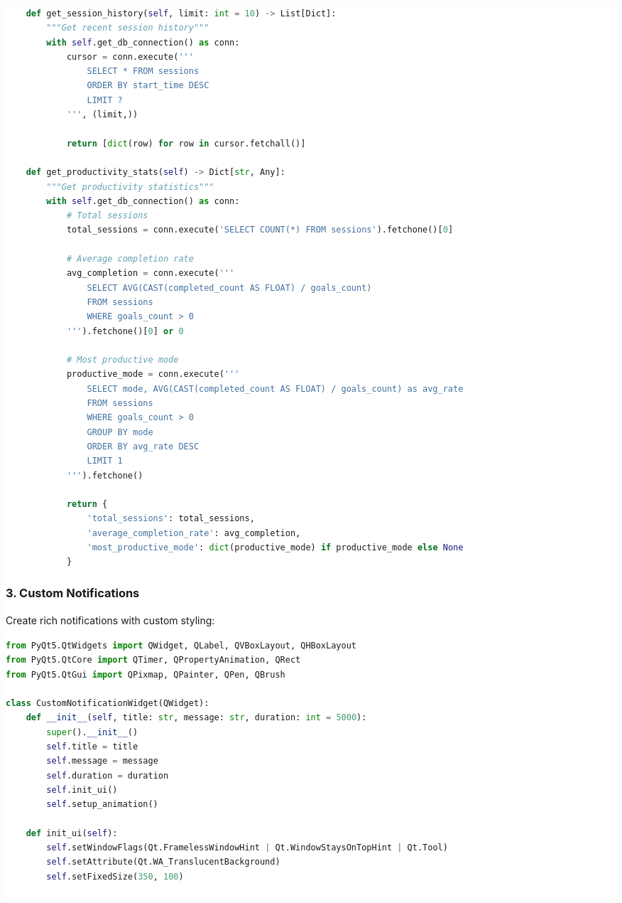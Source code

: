 ```python
    def get_session_history(self, limit: int = 10) -> List[Dict]:
        """Get recent session history"""
        with self.get_db_connection() as conn:
            cursor = conn.execute('''
                SELECT * FROM sessions 
                ORDER BY start_time DESC 
                LIMIT ?
            ''', (limit,))
            
            return [dict(row) for row in cursor.fetchall()]
    
    def get_productivity_stats(self) -> Dict[str, Any]:
        """Get productivity statistics"""
        with self.get_db_connection() as conn:
            # Total sessions
            total_sessions = conn.execute('SELECT COUNT(*) FROM sessions').fetchone()[0]
            
            # Average completion rate
            avg_completion = conn.execute('''
                SELECT AVG(CAST(completed_count AS FLOAT) / goals_count) 
                FROM sessions 
                WHERE goals_count > 0
            ''').fetchone()[0] or 0
            
            # Most productive mode
            productive_mode = conn.execute('''
                SELECT mode, AVG(CAST(completed_count AS FLOAT) / goals_count) as avg_rate
                FROM sessions 
                WHERE goals_count > 0
                GROUP BY mode
                ORDER BY avg_rate DESC
                LIMIT 1
            ''').fetchone()
            
            return {
                'total_sessions': total_sessions,
                'average_completion_rate': avg_completion,
                'most_productive_mode': dict(productive_mode) if productive_mode else None
            }
```

### 3. Custom Notifications

Create rich notifications with custom styling:

```python
from PyQt5.QtWidgets import QWidget, QLabel, QVBoxLayout, QHBoxLayout
from PyQt5.QtCore import QTimer, QPropertyAnimation, QRect
from PyQt5.QtGui import QPixmap, QPainter, QPen, QBrush

class CustomNotificationWidget(QWidget):
    def __init__(self, title: str, message: str, duration: int = 5000):
        super().__init__()
        self.title = title
        self.message = message
        self.duration = duration
        self.init_ui()
        self.setup_animation()
    
    def init_ui(self):
        self.setWindowFlags(Qt.FramelessWindowHint | Qt.WindowStaysOnTopHint | Qt.Tool)
        self.setAttribute(Qt.WA_TranslucentBackground)
        self.setFixedSize(350, 100)
        
```